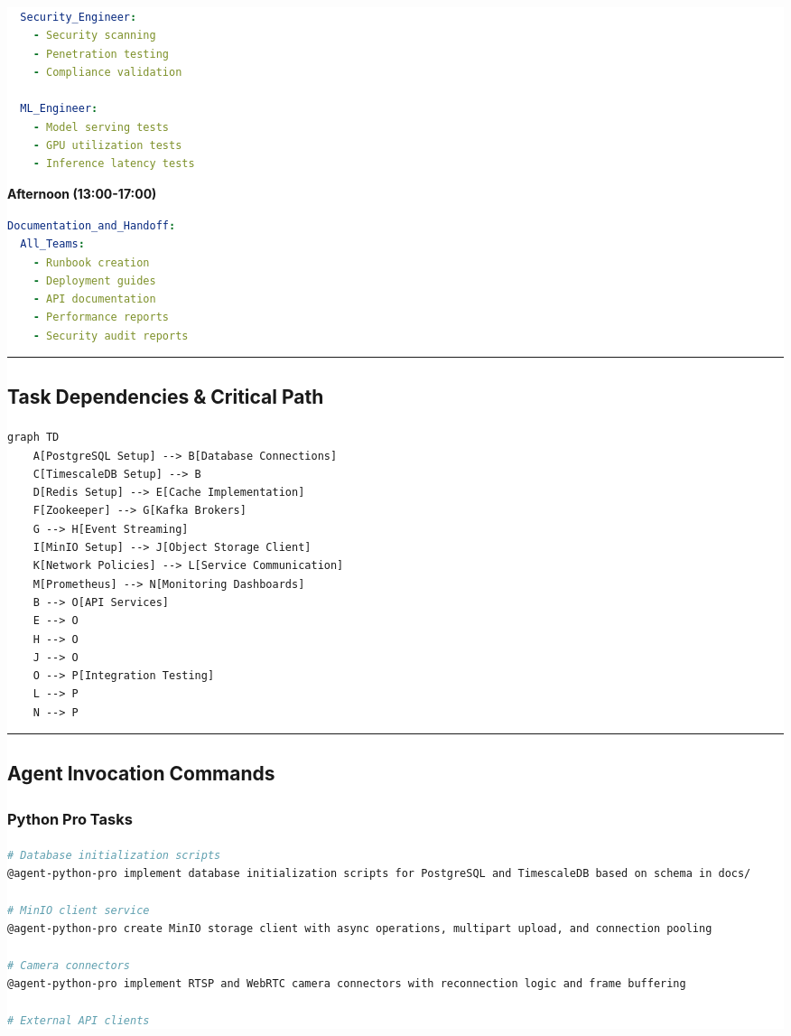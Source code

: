 ```yaml
  Security_Engineer:
    - Security scanning
    - Penetration testing
    - Compliance validation
  
  ML_Engineer:
    - Model serving tests
    - GPU utilization tests
    - Inference latency tests
```

**Afternoon (13:00-17:00)**
```yaml
Documentation_and_Handoff:
  All_Teams:
    - Runbook creation
    - Deployment guides
    - API documentation
    - Performance reports
    - Security audit reports
```

---

## Task Dependencies & Critical Path

```mermaid
graph TD
    A[PostgreSQL Setup] --> B[Database Connections]
    C[TimescaleDB Setup] --> B
    D[Redis Setup] --> E[Cache Implementation]
    F[Zookeeper] --> G[Kafka Brokers]
    G --> H[Event Streaming]
    I[MinIO Setup] --> J[Object Storage Client]
    K[Network Policies] --> L[Service Communication]
    M[Prometheus] --> N[Monitoring Dashboards]
    B --> O[API Services]
    E --> O
    H --> O
    J --> O
    O --> P[Integration Testing]
    L --> P
    N --> P
```

---

## Agent Invocation Commands

### Python Pro Tasks
```bash
# Database initialization scripts
@agent-python-pro implement database initialization scripts for PostgreSQL and TimescaleDB based on schema in docs/

# MinIO client service
@agent-python-pro create MinIO storage client with async operations, multipart upload, and connection pooling

# Camera connectors
@agent-python-pro implement RTSP and WebRTC camera connectors with reconnection logic and frame buffering

# External API clients
```